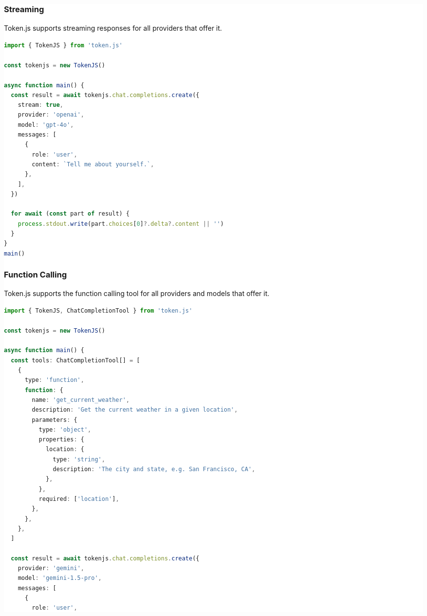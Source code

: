 ### Streaming

Token.js supports streaming responses for all providers that offer it.

```ts
import { TokenJS } from 'token.js'

const tokenjs = new TokenJS()

async function main() {
  const result = await tokenjs.chat.completions.create({
    stream: true,
    provider: 'openai',
    model: 'gpt-4o',
    messages: [
      {
        role: 'user',
        content: `Tell me about yourself.`,
      },
    ],
  })

  for await (const part of result) {
    process.stdout.write(part.choices[0]?.delta?.content || '')
  }
}
main()
```

### Function Calling

Token.js supports the function calling tool for all providers and models that offer it.

```ts
import { TokenJS, ChatCompletionTool } from 'token.js'

const tokenjs = new TokenJS()

async function main() {
  const tools: ChatCompletionTool[] = [
    {
      type: 'function',
      function: {
        name: 'get_current_weather',
        description: 'Get the current weather in a given location',
        parameters: {
          type: 'object',
          properties: {
            location: {
              type: 'string',
              description: 'The city and state, e.g. San Francisco, CA',
            },
          },
          required: ['location'],
        },
      },
    },
  ]

  const result = await tokenjs.chat.completions.create({
    provider: 'gemini',
    model: 'gemini-1.5-pro',
    messages: [
      {
        role: 'user',
```